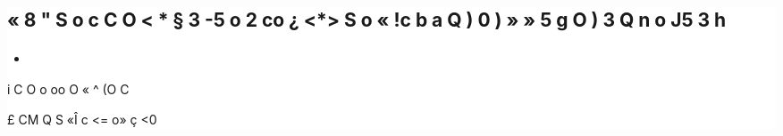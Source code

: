 «
8
"
S
o
c
C
O
<
*
§
3
-5
o
2
co
¿
<*>
S
o
«
!c
b
a
Q
)
0
)
»
»
5
g
O
)
3
Q
n
o
J5
3
h
-
*
i
C
O
o
oo
O
«
^
(O
C
>
£
CM
Q
S
«Î
c
<=
o»
ç
<0